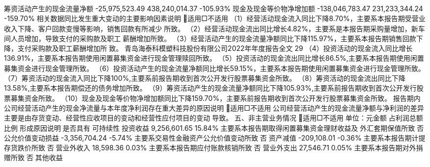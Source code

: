 筹资活动产生的现金流量净额
-25,975,523.49
438,240,014.37
-105.93%
现金及现金等价物净增加额
-138,046,783.47
231,233,344.24
-159.70%
相关数据同比发生重大变动的主要影响因素说明
适用□不适用
（1）经营活动现金流入同比下降8.70%，主要系本报告期受营业收入下降、客户回款变慢等影响，销售回款有所减少
所致。
（2）经营活动现金流出同比增长4.82%，主要系是本报告期采购量增加，新车间人员增加，导致支付的采购款及职工
薪酬增加所致。
（3）经营活动产生的现金流量净额同比下降115.97%，主要系本报告期销售回款下降，支付采购款及职工薪酬增加所
致。
青岛海泰科模塑科技股份有限公司2022年年度报告全文
29
（4）投资活动的现金流入同比增长136.91%，主要系本报告期使用闲置募集资金进行现金管理赎回所致。
（5）投资活动的现金流出同比增长86.5%,主要系本报告期使用闲置募集资金进行现金管理所致。
（6）投资活动产生的现金流量净额同比增长59.15%，主要系本报告期使用闲置募集资金进行现金管理所致。
（7）筹资活动的现金流入同比下降100%,主要系前报告期收到首次公开发行股票募集资金所致。
（8）筹资活动的现金流出同比下降13.58%,主要系本报告期偿还的债务增加所致。
（9）筹资活动产生的现金流量净额同比下降105.93%,主要系前报告期收到首次公开发行股票募集资金所致。
（10）现金及现金等价物净增加额同比下降159.70%，主要系前报告期收到首次公开发行股票募集资金所致。
报告期内公司经营活动产生的现金净流量与本年度净利润存在重大差异的原因说明
适用□不适用
公司经营活动产生的现金流量净额与净利润的差异主要是由存货变动、经营性应收项目的变动和经营性应付项目的变动
导致。
五、非主营业务情况
适用□不适用
单位：元金额
占利润总额
比例
形成原因说明
是否具有
可持续性
投资收益
9,256,601.65
15.84%
主要系本报告期取得闲置募集资金理财收益及
外汇套期保值所致
否
公允价值变动损益
-3,356,704.24
-5.74%
主要系交易性金融资产公允价值变动所致
否
资产减值
-209,108.01
-0.36%
主要系本报告期计提存货跌价所致
否
营业外收入
18,598.36
0.03%
主要系本报告期应付账款核销所致
否
营业外支出
27,546.71
0.05%
主要系本报告期对外捐赠所致
否
其他收益